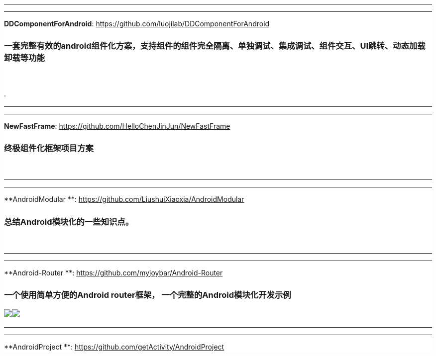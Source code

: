 
 ---
 ---
**DDComponentForAndroid**:
https://github.com/luojilab/DDComponentForAndroid

### 一套完整有效的android组件化方案，支持组件的组件完全隔离、单独调试、集成调试、组件交互、UI跳转、动态加载卸载等功能

 
<img src="" width="270"/><img src="" width="270"/>

.



 ---
 ---
**NewFastFrame**:
https://github.com/HelloChenJinJun/NewFastFrame

### 终极组件化框架项目方案

 
<img src="" width="270"/><img src="" width="270"/>



 ---
 ---
**AndroidModular **:
 https://github.com/LiushuiXiaoxia/AndroidModular

###  总结Android模块化的一些知识点。

 
<img src="" width="270"/><img src="" width="270"/>

 
 
 
  ---
 ---
**Android-Router **:
 https://github.com/myjoybar/Android-Router

###  一个使用简单方便的Android router框架， 一个完整的Android模块化开发示例

 
<img src="https://github.com/myjoybar/Android-Router/raw/master/screenshots/screenshot.gif" width="270"/><img src="https://github.com/myjoybar/Android-Router/raw/master/screenshots/screenshot.gif" width="270"/>




 ---
 ---
**AndroidProject **:
 https://github.com/getActivity/AndroidProject
